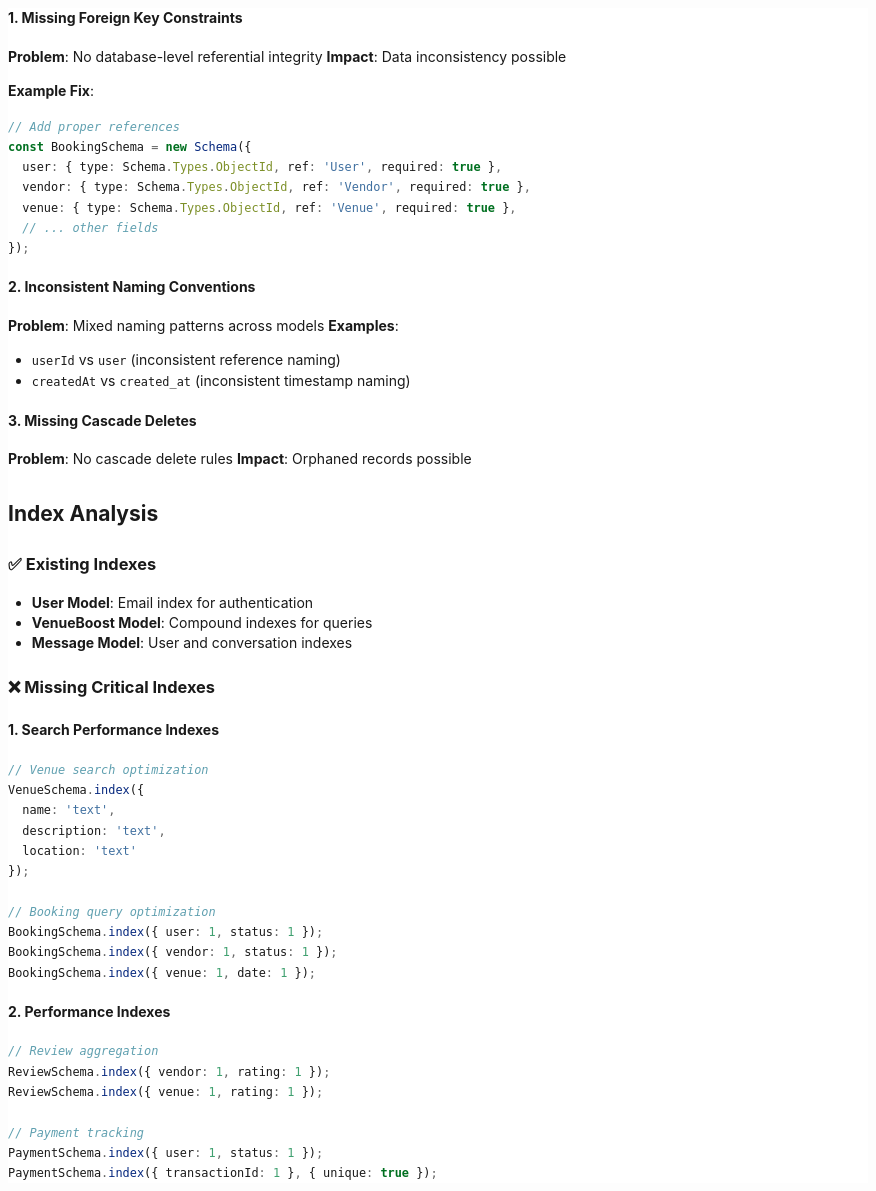 #### 1. Missing Foreign Key Constraints
**Problem**: No database-level referential integrity
**Impact**: Data inconsistency possible

**Example Fix**:
```typescript
// Add proper references
const BookingSchema = new Schema({
  user: { type: Schema.Types.ObjectId, ref: 'User', required: true },
  vendor: { type: Schema.Types.ObjectId, ref: 'Vendor', required: true },
  venue: { type: Schema.Types.ObjectId, ref: 'Venue', required: true },
  // ... other fields
});
```

#### 2. Inconsistent Naming Conventions
**Problem**: Mixed naming patterns across models
**Examples**:
- `userId` vs `user` (inconsistent reference naming)
- `createdAt` vs `created_at` (inconsistent timestamp naming)

#### 3. Missing Cascade Deletes
**Problem**: No cascade delete rules
**Impact**: Orphaned records possible

## Index Analysis

### ✅ Existing Indexes
- **User Model**: Email index for authentication
- **VenueBoost Model**: Compound indexes for queries
- **Message Model**: User and conversation indexes

### ❌ Missing Critical Indexes

#### 1. Search Performance Indexes
```typescript
// Venue search optimization
VenueSchema.index({ 
  name: 'text', 
  description: 'text', 
  location: 'text' 
});

// Booking query optimization
BookingSchema.index({ user: 1, status: 1 });
BookingSchema.index({ vendor: 1, status: 1 });
BookingSchema.index({ venue: 1, date: 1 });
```

#### 2. Performance Indexes
```typescript
// Review aggregation
ReviewSchema.index({ vendor: 1, rating: 1 });
ReviewSchema.index({ venue: 1, rating: 1 });

// Payment tracking
PaymentSchema.index({ user: 1, status: 1 });
PaymentSchema.index({ transactionId: 1 }, { unique: true });
```

